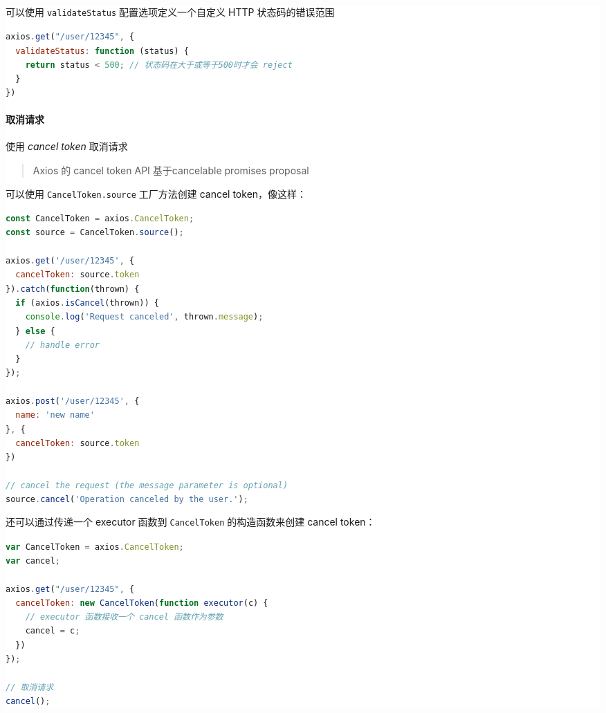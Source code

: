  可以使用 `validateStatus` 配置选项定义一个自定义 HTTP 状态码的错误范围 

```javascript
axios.get("/user/12345", {
  validateStatus: function (status) {
    return status < 500; // 状态码在大于或等于500时才会 reject
  }
})
```

#### 取消请求

 使用 *cancel token* 取消请求 

>  Axios 的 cancel token API 基于cancelable promises proposal 

 可以使用 `CancelToken.source` 工厂方法创建 cancel token，像这样： 

```javascript
const CancelToken = axios.CancelToken;
const source = CancelToken.source();

axios.get('/user/12345', {
  cancelToken: source.token
}).catch(function(thrown) {
  if (axios.isCancel(thrown)) {
    console.log('Request canceled', thrown.message);
  } else {
    // handle error
  }
});

axios.post('/user/12345', {
  name: 'new name'
}, {
  cancelToken: source.token
})

// cancel the request (the message parameter is optional)
source.cancel('Operation canceled by the user.');
```

 还可以通过传递一个 executor 函数到 `CancelToken` 的构造函数来创建 cancel token： 

```javascript
var CancelToken = axios.CancelToken;
var cancel;

axios.get("/user/12345", {
  cancelToken: new CancelToken(function executor(c) {
    // executor 函数接收一个 cancel 函数作为参数
    cancel = c;
  })
});

// 取消请求
cancel();
```
